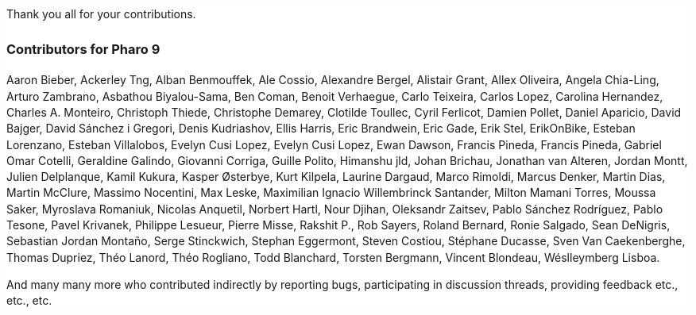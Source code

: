 Thank you all for your contributions.

### Contributors for Pharo 9

Aaron Bieber, Ackerley Tng, Alban Benmouffek, Ale Cossio, Alexandre Bergel, Alistair Grant, Allex Oliveira, Angela Chia-Ling, Arturo Zambrano, Asbathou Biyalou-Sama, Ben Coman, Benoit Verhaegue, Carlo Teixeira, Carlos Lopez, Carolina Hernandez, Charles A. Monteiro, Christoph Thiede, Christophe Demarey, Clotilde Toullec, Cyril Ferlicot, Damien Pollet, Daniel Aparicio, David Bajger, David Sánchez i Gregori, Denis Kudriashov, Ellis Harris, Eric Brandwein, Eric Gade, Erik Stel, ErikOnBike, Esteban Lorenzano, Esteban Villalobos, Evelyn Cusi Lopez, Evelyn Cusi Lopez, Ewan Dawson, Francis Pineda, Francis Pineda, Gabriel Omar Cotelli, Geraldine Galindo, Giovanni Corriga, Guille Polito, Himanshu jld, Johan Brichau, Jonathan van Alteren, Jordan Montt, Julien Delplanque, Kamil Kukura, Kasper Østerbye, Kurt Kilpela, Laurine Dargaud, Marco Rimoldi, Marcus Denker, Martin Dias, Martin McClure, Massimo Nocentini, Max Leske, Maximilian Ignacio Willembrinck Santander, Milton Mamani Torres, Moussa Saker, Myroslava Romaniuk, Nicolas Anquetil, Norbert Hartl, Nour Djihan, Oleksandr Zaitsev, Pablo Sánchez Rodríguez, Pablo Tesone, Pavel Krivanek, Philippe Lesueur, Pierre Misse, Rakshit P., Rob Sayers, Roland Bernard, Ronie Salgado, Sean DeNigris, Sebastian Jordan Montaño, Serge Stinckwich, Stephan Eggermont, Steven Costiou, Stéphane Ducasse, Sven Van Caekenberghe, Thomas Dupriez, Théo Lanord, Théo Rogliano, Todd Blanchard, Torsten Bergmann, Vincent Blondeau, Wéslleymberg Lisboa.

And many many more who contributed indirectly by reporting bugs, participating in discussion threads, providing feedback etc., etc., etc.

